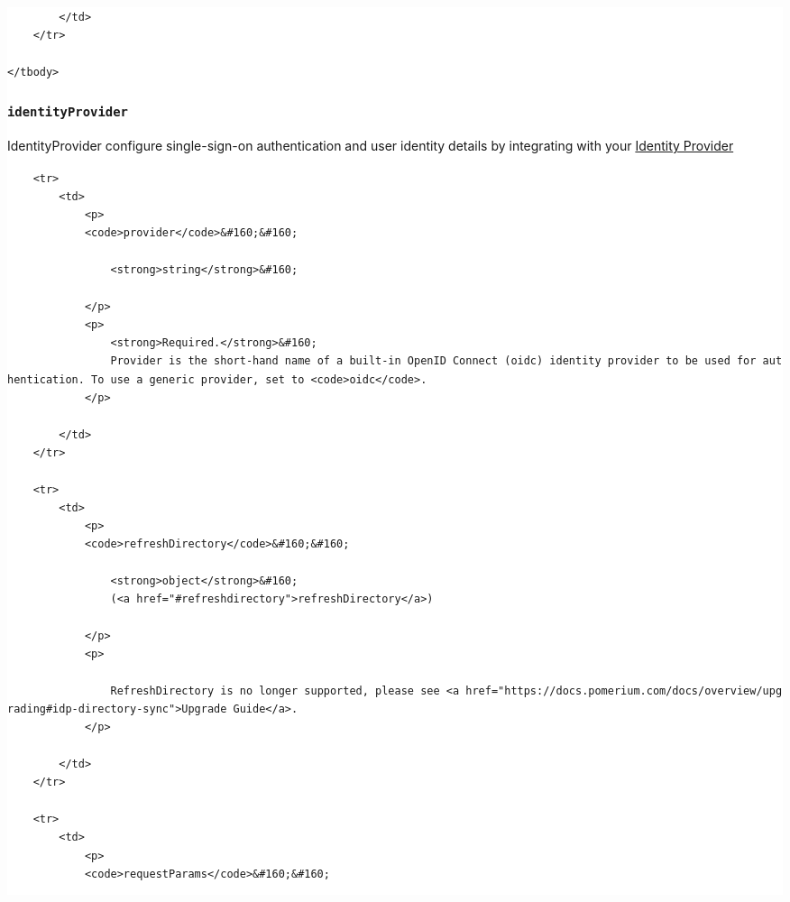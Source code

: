             </td>
        </tr>
    
    </tbody>
</table>



### `identityProvider`

IdentityProvider configure single-sign-on authentication and user identity details by integrating with your <a href="https://www.pomerium.com/docs/identity-providers/">Identity Provider</a>

<table>
    <thead>
    </thead>
    <tbody>
    
        <tr>
            <td>
                <p>
                <code>provider</code>&#160;&#160;
                
                    <strong>string</strong>&#160;
                
                </p>
                <p>
                    <strong>Required.</strong>&#160;
                    Provider is the short-hand name of a built-in OpenID Connect (oidc) identity provider to be used for authentication. To use a generic provider, set to <code>oidc</code>.
                </p>
                
            </td>
        </tr>
    
        <tr>
            <td>
                <p>
                <code>refreshDirectory</code>&#160;&#160;
                
                    <strong>object</strong>&#160;
                    (<a href="#refreshdirectory">refreshDirectory</a>)
                
                </p>
                <p>
                    
                    RefreshDirectory is no longer supported, please see <a href="https://docs.pomerium.com/docs/overview/upgrading#idp-directory-sync">Upgrade Guide</a>.
                </p>
                
            </td>
        </tr>
    
        <tr>
            <td>
                <p>
                <code>requestParams</code>&#160;&#160;
                